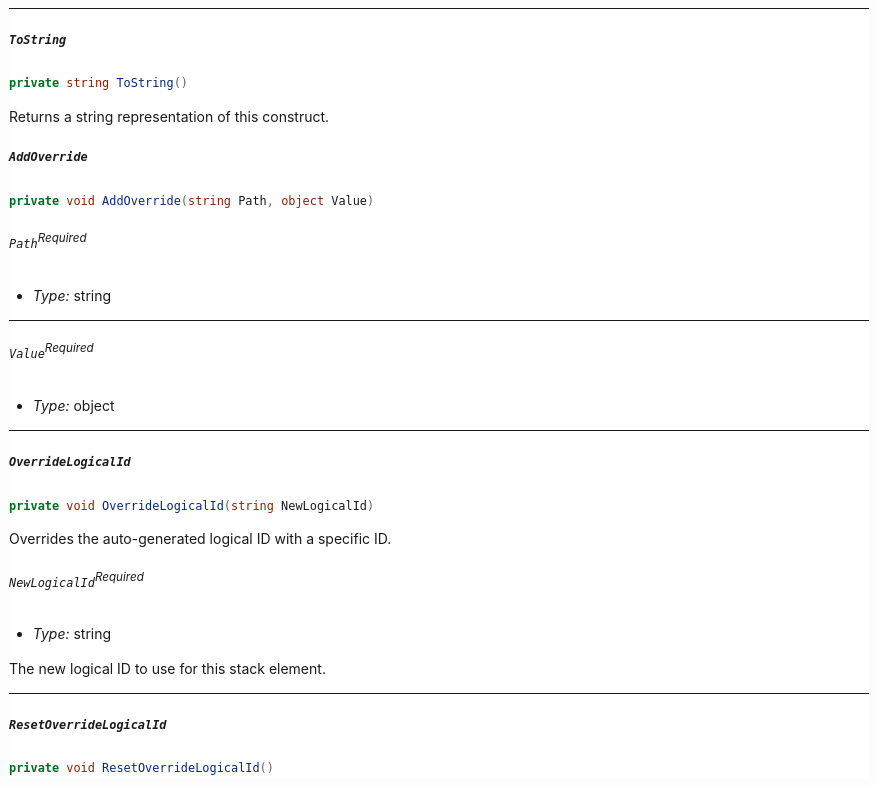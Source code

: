 
---

##### `ToString` <a name="ToString" id="@cdktf/provider-snowflake.account.Account.toString"></a>

```csharp
private string ToString()
```

Returns a string representation of this construct.

##### `AddOverride` <a name="AddOverride" id="@cdktf/provider-snowflake.account.Account.addOverride"></a>

```csharp
private void AddOverride(string Path, object Value)
```

###### `Path`<sup>Required</sup> <a name="Path" id="@cdktf/provider-snowflake.account.Account.addOverride.parameter.path"></a>

- *Type:* string

---

###### `Value`<sup>Required</sup> <a name="Value" id="@cdktf/provider-snowflake.account.Account.addOverride.parameter.value"></a>

- *Type:* object

---

##### `OverrideLogicalId` <a name="OverrideLogicalId" id="@cdktf/provider-snowflake.account.Account.overrideLogicalId"></a>

```csharp
private void OverrideLogicalId(string NewLogicalId)
```

Overrides the auto-generated logical ID with a specific ID.

###### `NewLogicalId`<sup>Required</sup> <a name="NewLogicalId" id="@cdktf/provider-snowflake.account.Account.overrideLogicalId.parameter.newLogicalId"></a>

- *Type:* string

The new logical ID to use for this stack element.

---

##### `ResetOverrideLogicalId` <a name="ResetOverrideLogicalId" id="@cdktf/provider-snowflake.account.Account.resetOverrideLogicalId"></a>

```csharp
private void ResetOverrideLogicalId()
```
